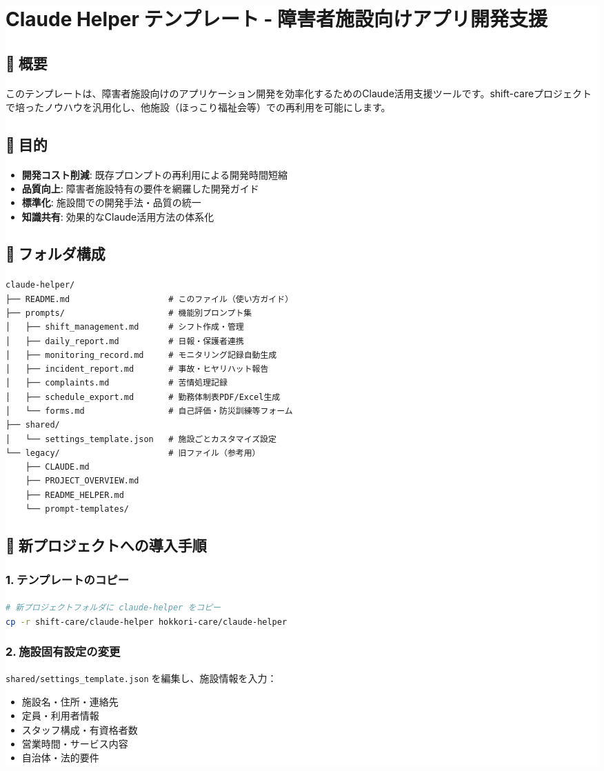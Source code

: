 # Claude Helper テンプレート - 障害者施設向けアプリ開発支援

## 📖 概要

このテンプレートは、障害者施設向けのアプリケーション開発を効率化するためのClaude活用支援ツールです。shift-careプロジェクトで培ったノウハウを汎用化し、他施設（ほっこり福祉会等）での再利用を可能にします。

## 🎯 目的

- **開発コスト削減**: 既存プロンプトの再利用による開発時間短縮
- **品質向上**: 障害者施設特有の要件を網羅した開発ガイド
- **標準化**: 施設間での開発手法・品質の統一
- **知識共有**: 効果的なClaude活用方法の体系化

## 📁 フォルダ構成

```
claude-helper/
├── README.md                    # このファイル（使い方ガイド）
├── prompts/                     # 機能別プロンプト集
│   ├── shift_management.md      # シフト作成・管理
│   ├── daily_report.md          # 日報・保護者連携
│   ├── monitoring_record.md     # モニタリング記録自動生成
│   ├── incident_report.md       # 事故・ヒヤリハット報告
│   ├── complaints.md            # 苦情処理記録
│   ├── schedule_export.md       # 勤務体制表PDF/Excel生成
│   └── forms.md                 # 自己評価・防災訓練等フォーム
├── shared/
│   └── settings_template.json   # 施設ごとカスタマイズ設定
└── legacy/                      # 旧ファイル（参考用）
    ├── CLAUDE.md
    ├── PROJECT_OVERVIEW.md
    ├── README_HELPER.md
    └── prompt-templates/
```

## 🚀 新プロジェクトへの導入手順

### 1. テンプレートのコピー
```bash
# 新プロジェクトフォルダに claude-helper をコピー
cp -r shift-care/claude-helper hokkori-care/claude-helper
```

### 2. 施設固有設定の変更
`shared/settings_template.json` を編集し、施設情報を入力：
- 施設名・住所・連絡先
- 定員・利用者情報
- スタッフ構成・有資格者数
- 営業時間・サービス内容
- 自治体・法的要件
